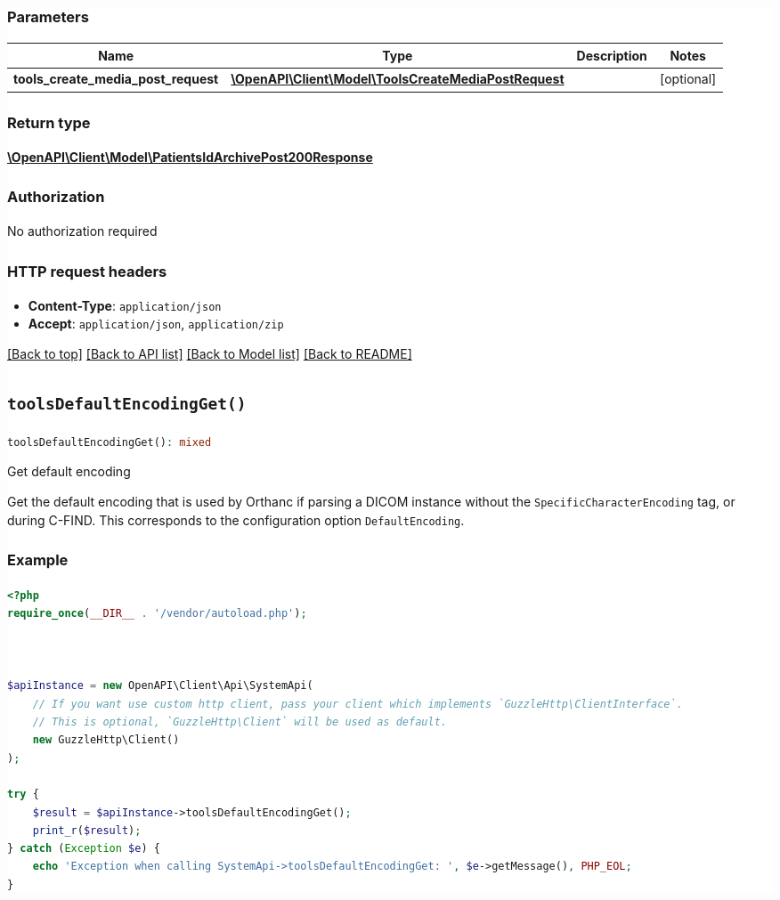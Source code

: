 ### Parameters

| Name | Type | Description  | Notes |
| ------------- | ------------- | ------------- | ------------- |
| **tools_create_media_post_request** | [**\OpenAPI\Client\Model\ToolsCreateMediaPostRequest**](../Model/ToolsCreateMediaPostRequest.md)|  | [optional] |

### Return type

[**\OpenAPI\Client\Model\PatientsIdArchivePost200Response**](../Model/PatientsIdArchivePost200Response.md)

### Authorization

No authorization required

### HTTP request headers

- **Content-Type**: `application/json`
- **Accept**: `application/json`, `application/zip`

[[Back to top]](#) [[Back to API list]](../../README.md#endpoints)
[[Back to Model list]](../../README.md#models)
[[Back to README]](../../README.md)

## `toolsDefaultEncodingGet()`

```php
toolsDefaultEncodingGet(): mixed
```

Get default encoding

Get the default encoding that is used by Orthanc if parsing a DICOM instance without the `SpecificCharacterEncoding` tag, or during C-FIND. This corresponds to the configuration option `DefaultEncoding`.

### Example

```php
<?php
require_once(__DIR__ . '/vendor/autoload.php');



$apiInstance = new OpenAPI\Client\Api\SystemApi(
    // If you want use custom http client, pass your client which implements `GuzzleHttp\ClientInterface`.
    // This is optional, `GuzzleHttp\Client` will be used as default.
    new GuzzleHttp\Client()
);

try {
    $result = $apiInstance->toolsDefaultEncodingGet();
    print_r($result);
} catch (Exception $e) {
    echo 'Exception when calling SystemApi->toolsDefaultEncodingGet: ', $e->getMessage(), PHP_EOL;
}
```
